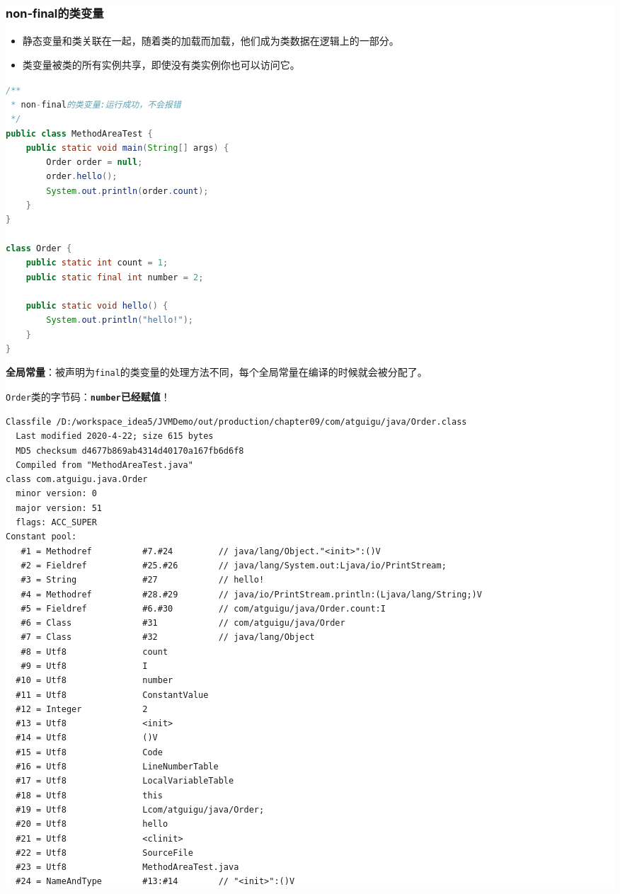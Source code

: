 
### non-final的类变量

- 静态变量和类关联在一起，随着类的加载而加载，他们成为类数据在逻辑上的一部分。

- 类变量被类的所有实例共享，即使没有类实例你也可以访问它。

```java
/**
 * non-final的类变量:运行成功，不会报错
 */
public class MethodAreaTest {
    public static void main(String[] args) {
        Order order = null;
        order.hello();
        System.out.println(order.count);
    }
}

class Order {
    public static int count = 1;
    public static final int number = 2;

    public static void hello() {
        System.out.println("hello!");
    }
}
```

**全局常量**：被声明为`final`的类变量的处理方法不同，每个全局常量在编译的时候就会被分配了。

`Order`类的字节码：**`number`已经赋值**！

```class
Classfile /D:/workspace_idea5/JVMDemo/out/production/chapter09/com/atguigu/java/Order.class
  Last modified 2020-4-22; size 615 bytes
  MD5 checksum d4677b869ab4314d40170a167fb6d6f8
  Compiled from "MethodAreaTest.java"
class com.atguigu.java.Order
  minor version: 0
  major version: 51
  flags: ACC_SUPER
Constant pool:
   #1 = Methodref          #7.#24         // java/lang/Object."<init>":()V
   #2 = Fieldref           #25.#26        // java/lang/System.out:Ljava/io/PrintStream;
   #3 = String             #27            // hello!
   #4 = Methodref          #28.#29        // java/io/PrintStream.println:(Ljava/lang/String;)V
   #5 = Fieldref           #6.#30         // com/atguigu/java/Order.count:I
   #6 = Class              #31            // com/atguigu/java/Order
   #7 = Class              #32            // java/lang/Object
   #8 = Utf8               count
   #9 = Utf8               I
  #10 = Utf8               number
  #11 = Utf8               ConstantValue
  #12 = Integer            2
  #13 = Utf8               <init>
  #14 = Utf8               ()V
  #15 = Utf8               Code
  #16 = Utf8               LineNumberTable
  #17 = Utf8               LocalVariableTable
  #18 = Utf8               this
  #19 = Utf8               Lcom/atguigu/java/Order;
  #20 = Utf8               hello
  #21 = Utf8               <clinit>
  #22 = Utf8               SourceFile
  #23 = Utf8               MethodAreaTest.java
  #24 = NameAndType        #13:#14        // "<init>":()V
```